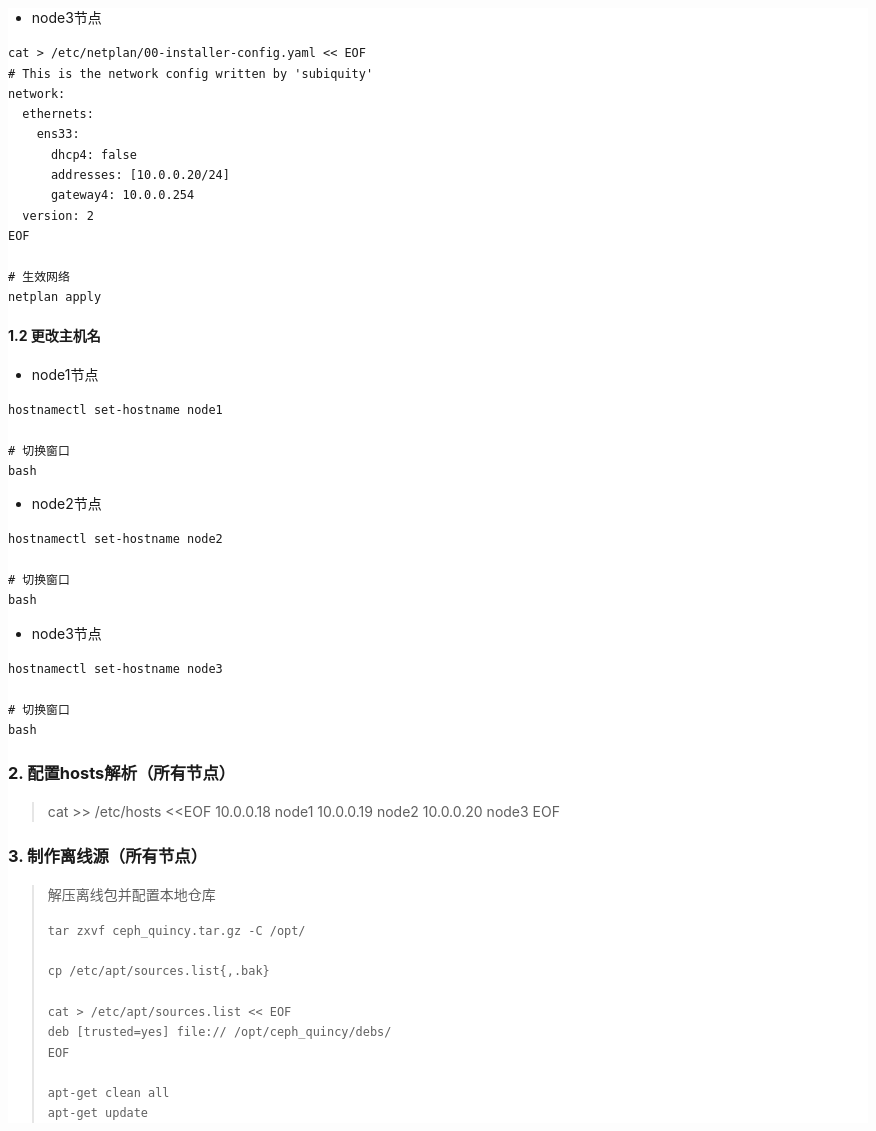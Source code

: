 * node3节点

```
cat > /etc/netplan/00-installer-config.yaml << EOF
# This is the network config written by 'subiquity'
network:
  ethernets:
    ens33:
      dhcp4: false
      addresses: [10.0.0.20/24]
      gateway4: 10.0.0.254
  version: 2
EOF

# 生效网络
netplan apply
```

#### 1.2 更改主机名

* node1节点

```
hostnamectl set-hostname node1

# 切换窗口
bash
```

* node2节点

```
hostnamectl set-hostname node2

# 切换窗口
bash
```

* node3节点

```
hostnamectl set-hostname node3

# 切换窗口
bash
```

### 2. 配置hosts解析（所有节点）

> cat >> /etc/hosts <\<EOF 10.0.0.18 node1 10.0.0.19 node2 10.0.0.20 node3 EOF

### 3. 制作离线源（所有节点）

> 解压离线包并配置本地仓库
>
> ```
> tar zxvf ceph_quincy.tar.gz -C /opt/
>
> cp /etc/apt/sources.list{,.bak}
>
> cat > /etc/apt/sources.list << EOF
> deb [trusted=yes] file:// /opt/ceph_quincy/debs/
> EOF
>
> apt-get clean all
> apt-get update
> ```
